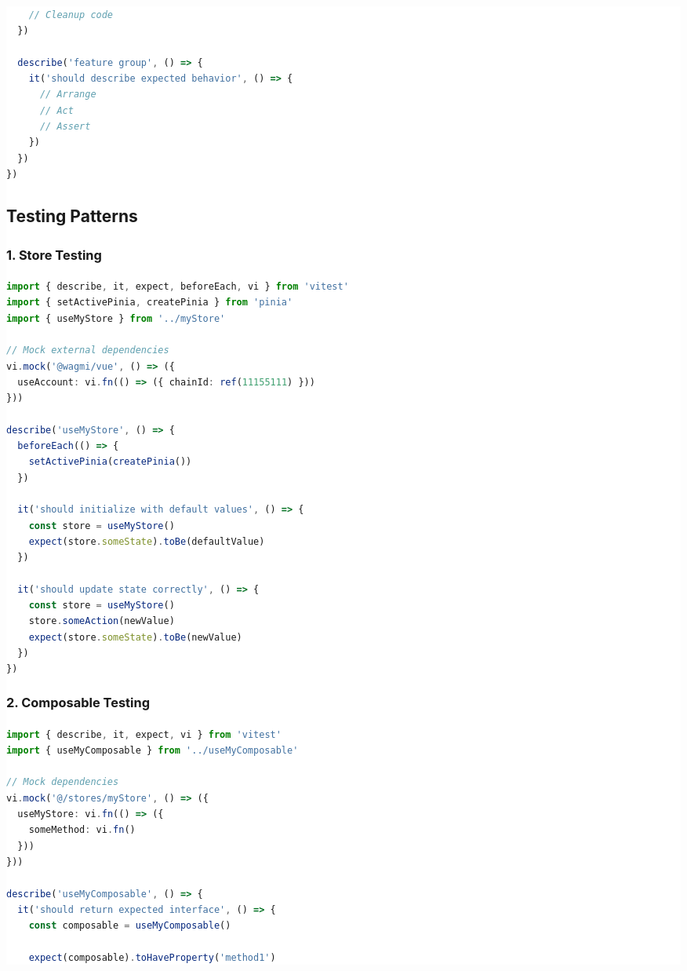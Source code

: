 ```typescript
    // Cleanup code
  })

  describe('feature group', () => {
    it('should describe expected behavior', () => {
      // Arrange
      // Act
      // Assert
    })
  })
})
```

## Testing Patterns

### 1. Store Testing

```typescript
import { describe, it, expect, beforeEach, vi } from 'vitest'
import { setActivePinia, createPinia } from 'pinia'
import { useMyStore } from '../myStore'

// Mock external dependencies
vi.mock('@wagmi/vue', () => ({
  useAccount: vi.fn(() => ({ chainId: ref(11155111) }))
}))

describe('useMyStore', () => {
  beforeEach(() => {
    setActivePinia(createPinia())
  })

  it('should initialize with default values', () => {
    const store = useMyStore()
    expect(store.someState).toBe(defaultValue)
  })

  it('should update state correctly', () => {
    const store = useMyStore()
    store.someAction(newValue)
    expect(store.someState).toBe(newValue)
  })
})
```

### 2. Composable Testing

```typescript
import { describe, it, expect, vi } from 'vitest'
import { useMyComposable } from '../useMyComposable'

// Mock dependencies
vi.mock('@/stores/myStore', () => ({
  useMyStore: vi.fn(() => ({
    someMethod: vi.fn()
  }))
}))

describe('useMyComposable', () => {
  it('should return expected interface', () => {
    const composable = useMyComposable()
    
    expect(composable).toHaveProperty('method1')
```